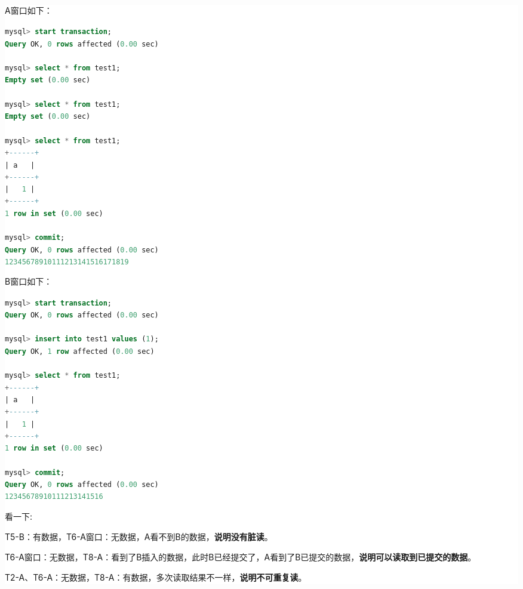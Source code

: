 A窗口如下：

```sql
mysql> start transaction;
Query OK, 0 rows affected (0.00 sec)

mysql> select * from test1;
Empty set (0.00 sec)

mysql> select * from test1;
Empty set (0.00 sec)

mysql> select * from test1;
+------+
| a   |
+------+
|   1 |
+------+
1 row in set (0.00 sec)

mysql> commit;
Query OK, 0 rows affected (0.00 sec)
12345678910111213141516171819
```

B窗口如下：

```sql
mysql> start transaction;
Query OK, 0 rows affected (0.00 sec)

mysql> insert into test1 values (1);
Query OK, 1 row affected (0.00 sec)

mysql> select * from test1;
+------+
| a   |
+------+
|   1 |
+------+
1 row in set (0.00 sec)

mysql> commit;
Query OK, 0 rows affected (0.00 sec)
12345678910111213141516
```

看一下:

T5-B：有数据，T6-A窗口：无数据，A看不到B的数据，**说明没有脏读**。

T6-A窗口：无数据，T8-A：看到了B插入的数据，此时B已经提交了，A看到了B已提交的数据，**说明可以读取到已提交的数据**。

T2-A、T6-A：无数据，T8-A：有数据，多次读取结果不一样，**说明不可重复读**。
